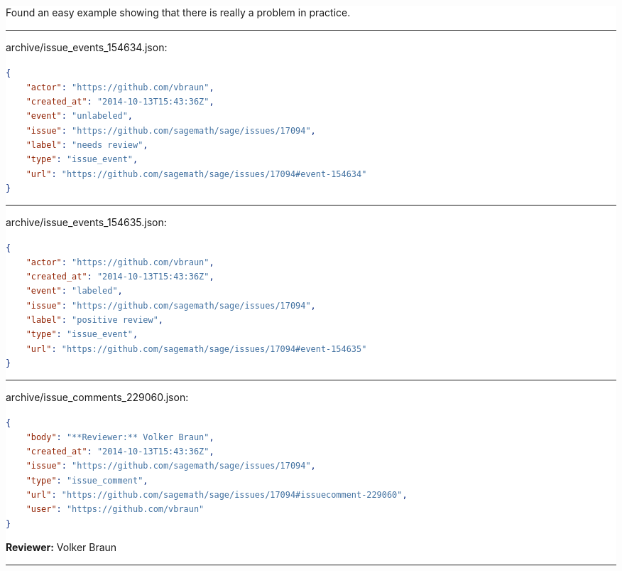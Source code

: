 <a id='comment:13'></a>
Found an easy example showing that there is really a problem in practice.



---

archive/issue_events_154634.json:
```json
{
    "actor": "https://github.com/vbraun",
    "created_at": "2014-10-13T15:43:36Z",
    "event": "unlabeled",
    "issue": "https://github.com/sagemath/sage/issues/17094",
    "label": "needs review",
    "type": "issue_event",
    "url": "https://github.com/sagemath/sage/issues/17094#event-154634"
}
```



---

archive/issue_events_154635.json:
```json
{
    "actor": "https://github.com/vbraun",
    "created_at": "2014-10-13T15:43:36Z",
    "event": "labeled",
    "issue": "https://github.com/sagemath/sage/issues/17094",
    "label": "positive review",
    "type": "issue_event",
    "url": "https://github.com/sagemath/sage/issues/17094#event-154635"
}
```



---

archive/issue_comments_229060.json:
```json
{
    "body": "**Reviewer:** Volker Braun",
    "created_at": "2014-10-13T15:43:36Z",
    "issue": "https://github.com/sagemath/sage/issues/17094",
    "type": "issue_comment",
    "url": "https://github.com/sagemath/sage/issues/17094#issuecomment-229060",
    "user": "https://github.com/vbraun"
}
```

**Reviewer:** Volker Braun



---
